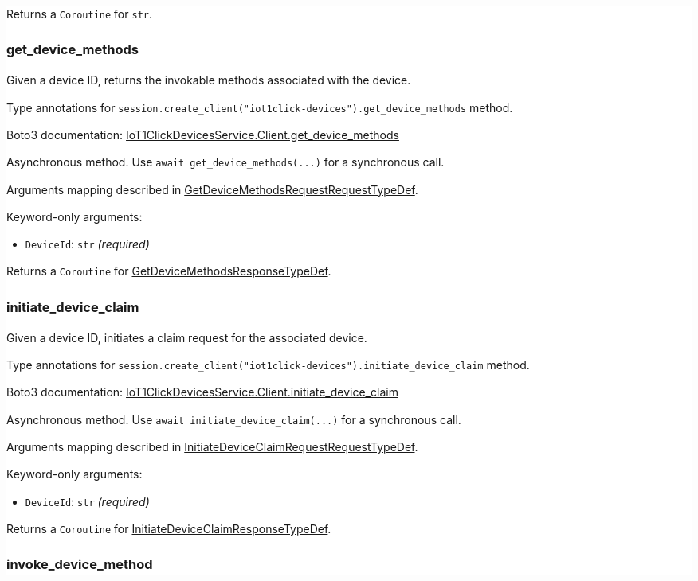 Returns a `Coroutine` for `str`.

<a id="get\_device\_methods"></a>

### get_device_methods

Given a device ID, returns the invokable methods associated with the device.

Type annotations for
`session.create_client("iot1click-devices").get_device_methods` method.

Boto3 documentation:
[IoT1ClickDevicesService.Client.get_device_methods](https://boto3.amazonaws.com/v1/documentation/api/latest/reference/services/iot1click-devices.html#IoT1ClickDevicesService.Client.get_device_methods)

Asynchronous method. Use `await get_device_methods(...)` for a synchronous
call.

Arguments mapping described in
[GetDeviceMethodsRequestRequestTypeDef](./type_defs.md#getdevicemethodsrequestrequesttypedef).

Keyword-only arguments:

- `DeviceId`: `str` *(required)*

Returns a `Coroutine` for
[GetDeviceMethodsResponseTypeDef](./type_defs.md#getdevicemethodsresponsetypedef).

<a id="initiate\_device\_claim"></a>

### initiate_device_claim

Given a device ID, initiates a claim request for the associated device.

Type annotations for
`session.create_client("iot1click-devices").initiate_device_claim` method.

Boto3 documentation:
[IoT1ClickDevicesService.Client.initiate_device_claim](https://boto3.amazonaws.com/v1/documentation/api/latest/reference/services/iot1click-devices.html#IoT1ClickDevicesService.Client.initiate_device_claim)

Asynchronous method. Use `await initiate_device_claim(...)` for a synchronous
call.

Arguments mapping described in
[InitiateDeviceClaimRequestRequestTypeDef](./type_defs.md#initiatedeviceclaimrequestrequesttypedef).

Keyword-only arguments:

- `DeviceId`: `str` *(required)*

Returns a `Coroutine` for
[InitiateDeviceClaimResponseTypeDef](./type_defs.md#initiatedeviceclaimresponsetypedef).

<a id="invoke\_device\_method"></a>

### invoke_device_method
